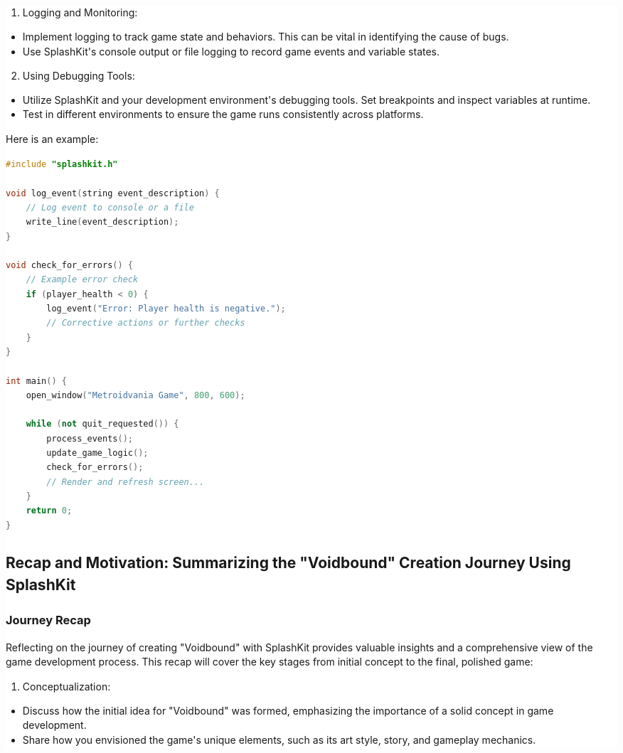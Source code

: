 1. Logging and Monitoring:
- Implement logging to track game state and behaviors. This can be vital in identifying the cause of bugs.
- Use SplashKit's console output or file logging to record game events and variable states.

2. Using Debugging Tools:
- Utilize SplashKit and your development environment's debugging tools. Set breakpoints and inspect variables at runtime.
- Test in different environments to ensure the game runs consistently across platforms.

Here is an example:
```cpp
#include "splashkit.h"

void log_event(string event_description) {
    // Log event to console or a file
    write_line(event_description);
}

void check_for_errors() {
    // Example error check
    if (player_health < 0) {
        log_event("Error: Player health is negative.");
        // Corrective actions or further checks
    }
}

int main() {
    open_window("Metroidvania Game", 800, 600);

    while (not quit_requested()) {
        process_events();
        update_game_logic();
        check_for_errors();
        // Render and refresh screen...
    }
    return 0;
}
```

## Recap and Motivation: Summarizing the "Voidbound" Creation Journey Using SplashKit
### Journey Recap
Reflecting on the journey of creating "Voidbound" with SplashKit provides valuable insights and a comprehensive view of the game development process. This recap will cover the key stages from initial concept to the final, polished game:

1. Conceptualization:
- Discuss how the initial idea for "Voidbound" was formed, emphasizing the importance of a solid concept in game development.
- Share how you envisioned the game's unique elements, such as its art style, story, and gameplay mechanics.
